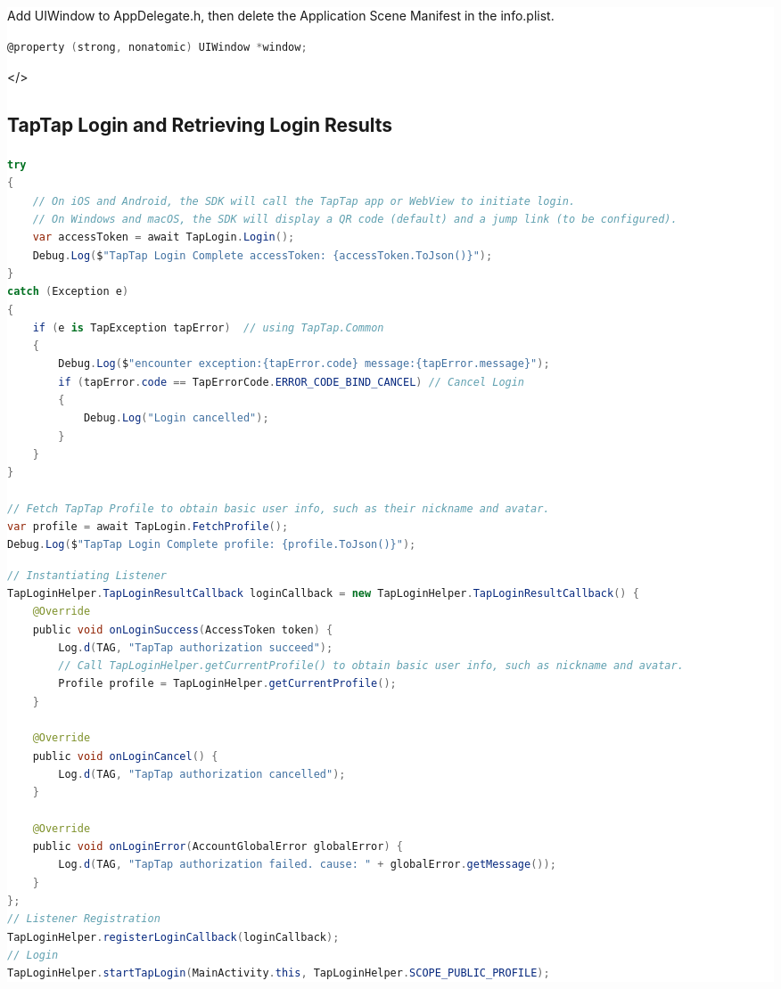 Add UIWindow to AppDelegate.h, then delete the Application Scene Manifest in the info.plist.

```objectivec
@property (strong, nonatomic) UIWindow *window;
```

</>

</MultiLang>

## TapTap Login and Retrieving Login Results

<MultiLang>

```cs
try
{
    // On iOS and Android, the SDK will call the TapTap app or WebView to initiate login.
    // On Windows and macOS, the SDK will display a QR code (default) and a jump link (to be configured).
    var accessToken = await TapLogin.Login();
    Debug.Log($"TapTap Login Complete accessToken: {accessToken.ToJson()}");
}
catch (Exception e)
{
    if (e is TapException tapError)  // using TapTap.Common
    {
        Debug.Log($"encounter exception:{tapError.code} message:{tapError.message}");
        if (tapError.code == TapErrorCode.ERROR_CODE_BIND_CANCEL) // Cancel Login
        {
            Debug.Log("Login cancelled");
        }
    }
}

// Fetch TapTap Profile to obtain basic user info, such as their nickname and avatar.
var profile = await TapLogin.FetchProfile();
Debug.Log($"TapTap Login Complete profile: {profile.ToJson()}");
```

```java
// Instantiating Listener
TapLoginHelper.TapLoginResultCallback loginCallback = new TapLoginHelper.TapLoginResultCallback() {
    @Override
    public void onLoginSuccess(AccessToken token) {
        Log.d(TAG, "TapTap authorization succeed");
        // Call TapLoginHelper.getCurrentProfile() to obtain basic user info, such as nickname and avatar.
        Profile profile = TapLoginHelper.getCurrentProfile();
    }

    @Override
    public void onLoginCancel() {
        Log.d(TAG, "TapTap authorization cancelled");
    }

    @Override
    public void onLoginError(AccountGlobalError globalError) {
        Log.d(TAG, "TapTap authorization failed. cause: " + globalError.getMessage());
    }
};
// Listener Registration
TapLoginHelper.registerLoginCallback(loginCallback);
// Login
TapLoginHelper.startTapLogin(MainActivity.this, TapLoginHelper.SCOPE_PUBLIC_PROFILE);
```

